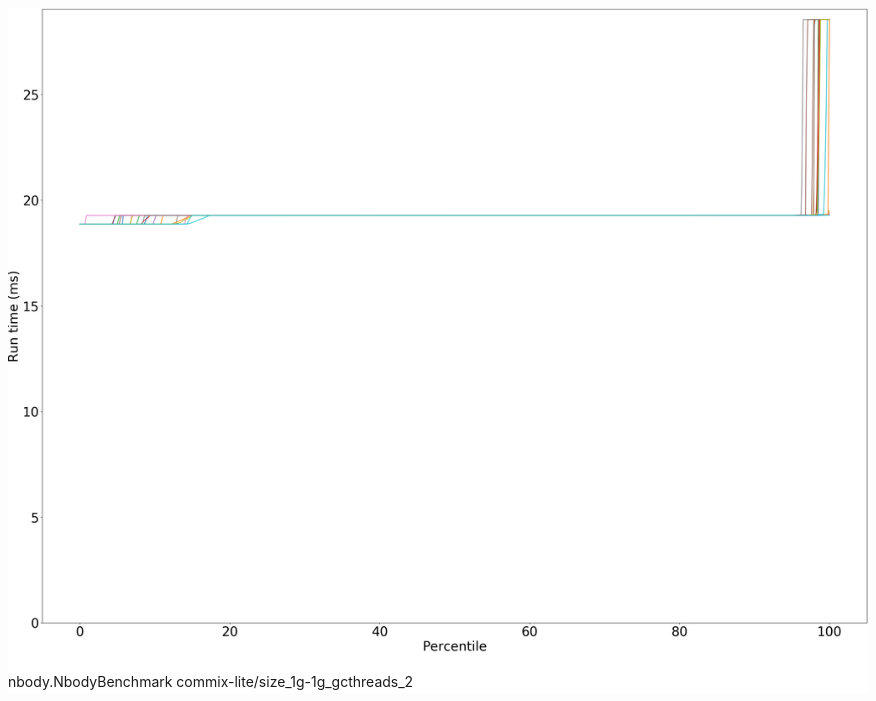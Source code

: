 ![nbody.NbodyBenchmark commix-lite/size_1g-1g_gcthreads_2](percentile_nbody.NbodyBenchmark_conf1.png)

nbody.NbodyBenchmark commix-lite/size_1g-1g_gcthreads_2
